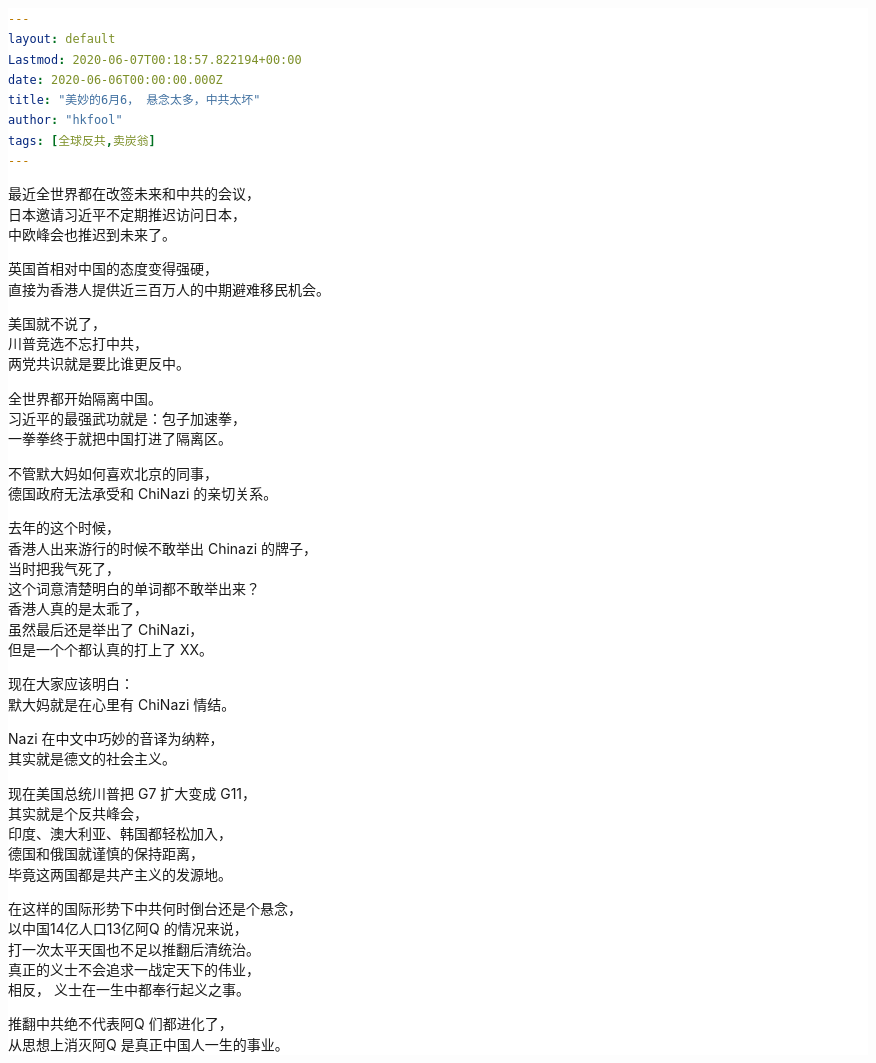 ```yaml
---
layout: default
Lastmod: 2020-06-07T00:18:57.822194+00:00
date: 2020-06-06T00:00:00.000Z
title: "美妙的6月6， 悬念太多，中共太坏"
author: "hkfool"
tags: [全球反共,卖炭翁]
---
```


最近全世界都在改签未来和中共的会议，  
日本邀请习近平不定期推迟访问日本，  
中欧峰会也推迟到未来了。  
  
英国首相对中国的态度变得强硬，  
直接为香港人提供近三百万人的中期避难移民机会。  
  
美国就不说了，  
川普竞选不忘打中共，  
两党共识就是要比谁更反中。  
  
全世界都开始隔离中国。  
习近平的最强武功就是：包子加速拳，  
一拳拳终于就把中国打进了隔离区。  
  
不管默大妈如何喜欢北京的同事，  
德国政府无法承受和 ChiNazi 的亲切关系。  
  
去年的这个时候，  
香港人出来游行的时候不敢举出 Chinazi 的牌子，  
当时把我气死了，  
这个词意清楚明白的单词都不敢举出来？  
香港人真的是太乖了，  
虽然最后还是举出了 ChiNazi，  
但是一个个都认真的打上了 XX。  
  
现在大家应该明白：  
默大妈就是在心里有 ChiNazi 情结。  
  
Nazi 在中文中巧妙的音译为纳粹，  
其实就是德文的社会主义。  
  
现在美国总统川普把 G7 扩大变成 G11，  
其实就是个反共峰会，  
印度、澳大利亚、韩国都轻松加入，  
德国和俄国就谨慎的保持距离，  
毕竟这两国都是共产主义的发源地。  
  
在这样的国际形势下中共何时倒台还是个悬念，  
以中国14亿人口13亿阿Q 的情况来说，  
打一次太平天国也不足以推翻后清统治。  
真正的义士不会追求一战定天下的伟业，  
相反， 义士在一生中都奉行起义之事。  
  
推翻中共绝不代表阿Q 们都进化了，  
从思想上消灭阿Q 是真正中国人一生的事业。  
  
